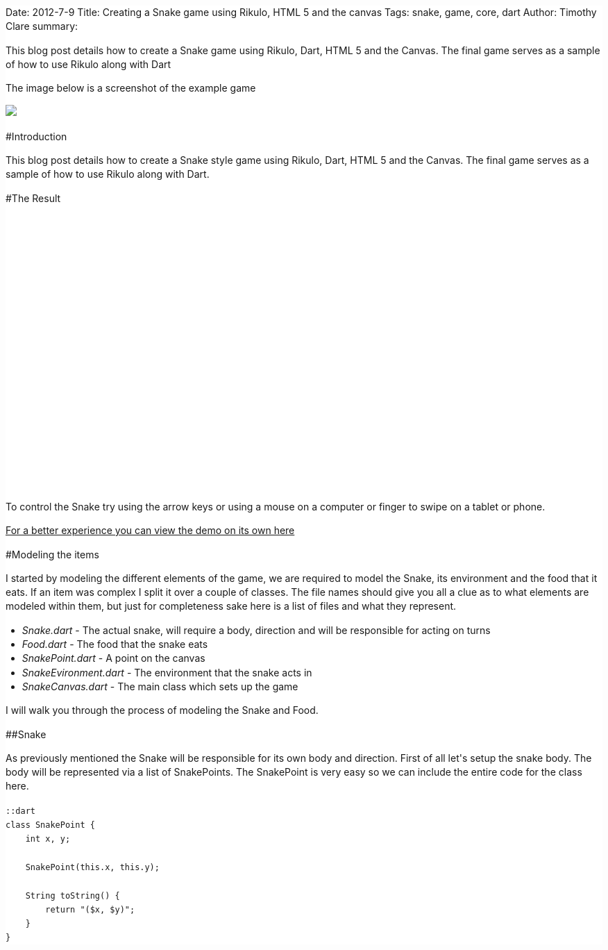 Date: 2012-7-9
Title: Creating a Snake game using Rikulo, HTML 5 and the canvas
Tags: snake, game, core, dart
Author: Timothy Clare
summary: <p>This blog post details how to create a Snake game using Rikulo, Dart, HTML 5 and the Canvas. The final game serves as a sample of how to use Rikulo along with Dart</p><p>The image below is a screenshot of the example game</p><img src="http://blog.rikulo.org/static/files/tutorial/creating-snake/snake-example.png" class="center-blog-image" />

#Introduction

This blog post details how to create a Snake style game using Rikulo, Dart, HTML 5 and the Canvas. The final game serves as a sample of how to use Rikulo along with Dart.

#The Result

<p>
<link rel="stylesheet" type="text/css" href="/files/tutorial/creating-snake/view.css" />
<div id="v-main" class="center-blog-image" style="width:572px;height:396px"></div>
<script type="application/dart" src="/files/tutorial/creating-snake/SnakeCanvas.dart"></script>
<script src="/files/tutorial/creating-snake/dart.js"></script>
</p>

To control the Snake try using the arrow keys or using a mouse on a computer or finger to swipe on a tablet or phone.

[For a better experience you can view the demo on its own here](/files/tutorial/creating-snake/index.html)

#Modeling the items

I started by modeling the different elements of the game, we are required to model the Snake, its environment and the food that it eats. If an item was complex I split it over a couple of classes. The file names should give you all a clue as to what elements are modeled within them, but just for completeness sake here is a list of files and what they represent.

* *Snake.dart* - The actual snake, will require a body, direction and will be responsible for acting on turns
* *Food.dart* - The food that the snake eats
* *SnakePoint.dart* - A point on the canvas
* *SnakeEvironment.dart* - The environment that the snake acts in
* *SnakeCanvas.dart* - The main class which sets up the game

I will walk you through the process of modeling the Snake and Food.

##Snake

As previously mentioned the Snake will be responsible for its own body and direction. First of all let's setup the snake body. The body will be represented via a list of SnakePoints. The SnakePoint is very easy so we can include the entire code for the class here.

	::dart
	class SnakePoint {
 		int x, y;
 	 
 		SnakePoint(this.x, this.y);
 		
 		String toString() {
 			return "($x, $y)";
 		}
	}
